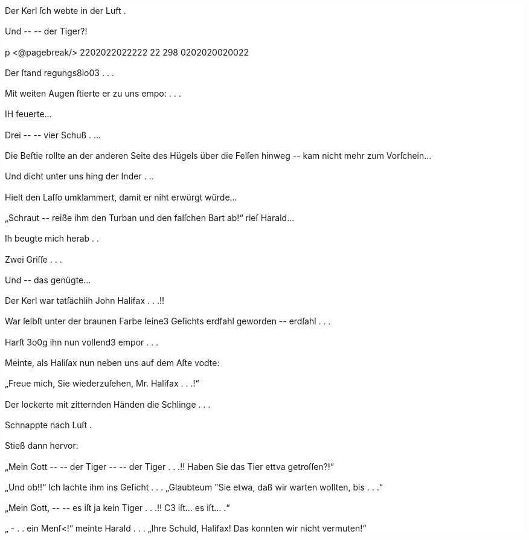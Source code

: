 Der Kerl ſch webte in der Luft .

Und -- -- der Tiger?!

p
<@pagebreak/>
2202022022222 22 298 0202020020022

Der ſtand regungs8lo03 . . .

Mit weiten Augen ſtierte er zu uns empo: . . .

IH feuerte...

Drei -- -- vier Schuß . ...

Die Beſtie rollte an der anderen Seite des Hügels
über die Felſen hinweg -- kam nicht mehr zum Vorſchein...

Und dicht unter uns hing der Inder . ..

Hielt den Laſſo umklammert, damit er niht erwürgt
würde...

„Schraut -- reiße ihm den Turban und den falſchen
Bart ab!“ rieſ Harald...

Ih beugte mich herab . .

Zwei Griſſe . . .

Und -- das genügte...

Der Kerl war tatſächlih John Halifax . . .!!

War ſelbſt unter der braunen Farbe ſeine3 Geſichts
erdfahl geworden -- erdſahl . . .

Harſt 3o0g ihn nun vollend3 empor . . .

Meinte, als Haliſax nun neben uns auf dem Aſte
vodte:

„Freue mich, Sie wiederzuſehen, Mr. Halifax . . .!“

Der lockerte mit zitternden Händen die Schlinge . . .

Schnappte nach Luſt .

Stieß dann hervor:

„Mein Gott -- -- der Tiger -- -- der Tiger . . .!!
Haben Sie das Tier ettva getroſſen?!“

„Und ob!!“ Ich lachte ihm ins Geſicht . . . „Glaubteum
"Sie etwa, daß wir warten wollten, bis . . .“

„Mein Gott, -- -- es iſt ja kein Tiger . . .!! C3
iſt... es iſt... .“

„ - . . ein Menſ<!“ meinte Harald . . . „Ihre Schuld,
Halifax! Das konnten wir nicht vermuten!“
